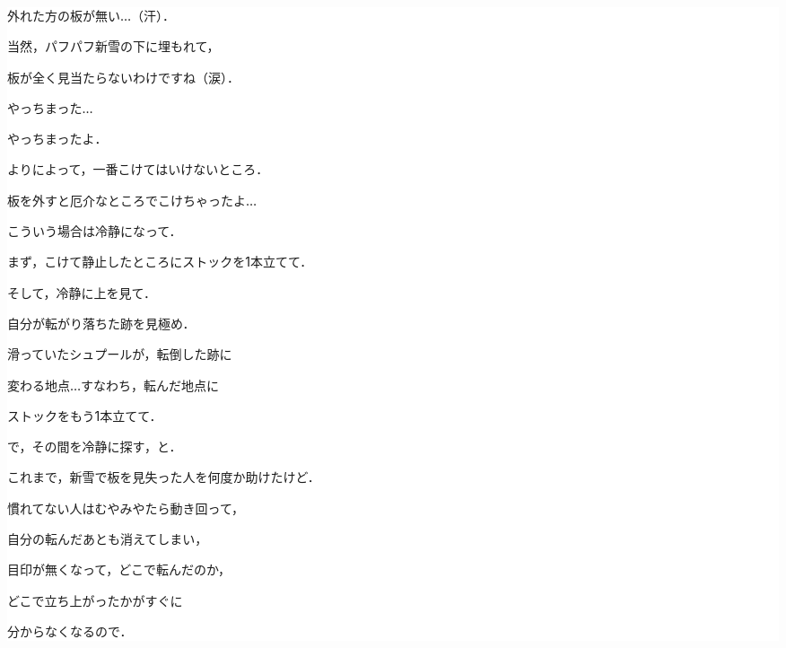 外れた方の板が無い…（汗）．





当然，パフパフ新雪の下に埋もれて，


板が全く見当たらないわけですね（涙）．





やっちまった…


やっちまったよ．


よりによって，一番こけてはいけないところ．


板を外すと厄介なところでこけちゃったよ…





こういう場合は冷静になって．


まず，こけて静止したところにストックを1本立てて．


そして，冷静に上を見て．


自分が転がり落ちた跡を見極め．


滑っていたシュプールが，転倒した跡に


変わる地点…すなわち，転んだ地点に


ストックをもう1本立てて．





で，その間を冷静に探す，と．





これまで，新雪で板を見失った人を何度か助けたけど．


慣れてない人はむやみやたら動き回って，


自分の転んだあとも消えてしまい，


目印が無くなって，どこで転んだのか，


どこで立ち上がったかがすぐに


分からなくなるので．
